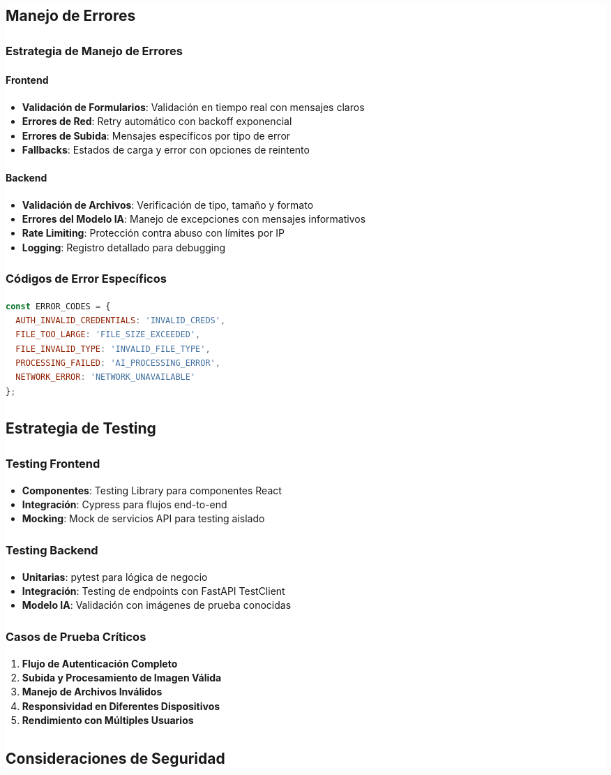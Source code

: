 ```javascript
```

## Manejo de Errores

### Estrategia de Manejo de Errores

#### Frontend
- **Validación de Formularios**: Validación en tiempo real con mensajes claros
- **Errores de Red**: Retry automático con backoff exponencial
- **Errores de Subida**: Mensajes específicos por tipo de error
- **Fallbacks**: Estados de carga y error con opciones de reintento

#### Backend
- **Validación de Archivos**: Verificación de tipo, tamaño y formato
- **Errores del Modelo IA**: Manejo de excepciones con mensajes informativos
- **Rate Limiting**: Protección contra abuso con límites por IP
- **Logging**: Registro detallado para debugging

### Códigos de Error Específicos
```javascript
const ERROR_CODES = {
  AUTH_INVALID_CREDENTIALS: 'INVALID_CREDS',
  FILE_TOO_LARGE: 'FILE_SIZE_EXCEEDED',
  FILE_INVALID_TYPE: 'INVALID_FILE_TYPE',
  PROCESSING_FAILED: 'AI_PROCESSING_ERROR',
  NETWORK_ERROR: 'NETWORK_UNAVAILABLE'
};
```

## Estrategia de Testing

### Testing Frontend
- **Componentes**: Testing Library para componentes React
- **Integración**: Cypress para flujos end-to-end
- **Mocking**: Mock de servicios API para testing aislado

### Testing Backend
- **Unitarias**: pytest para lógica de negocio
- **Integración**: Testing de endpoints con FastAPI TestClient
- **Modelo IA**: Validación con imágenes de prueba conocidas

### Casos de Prueba Críticos
1. **Flujo de Autenticación Completo**
2. **Subida y Procesamiento de Imagen Válida**
3. **Manejo de Archivos Inválidos**
4. **Responsividad en Diferentes Dispositivos**
5. **Rendimiento con Múltiples Usuarios**

## Consideraciones de Seguridad
